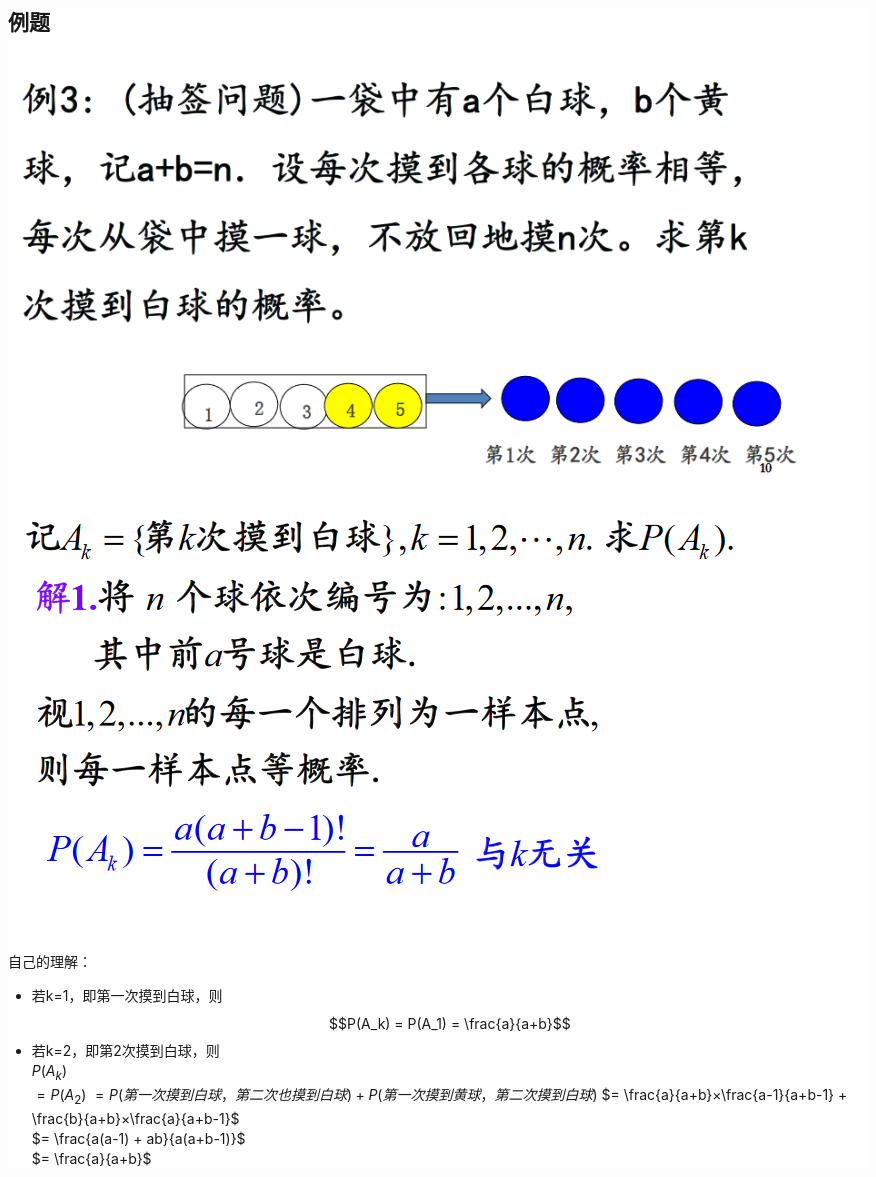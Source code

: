 ## 例题


![](images/1_8.png)
![](images/1_9.png)

自己的理解：
+ 若k=1，即第一次摸到白球，则
$$P(A_k) = P(A_1) = \frac{a}{a+b}$$
+ 若k=2，即第2次摸到白球，则  
$P(A_k)$  
$= P(A_2)$
$= P(第一次摸到白球，第二次也摸到白球)+ P(第一次摸到黄球，第二次摸到白球)$
$= \frac{a}{a+b}×\frac{a-1}{a+b-1} + \frac{b}{a+b}×\frac{a}{a+b-1}$  
$= \frac{a(a-1) + ab}{a(a+b-1)}$  
$= \frac{a}{a+b}$

